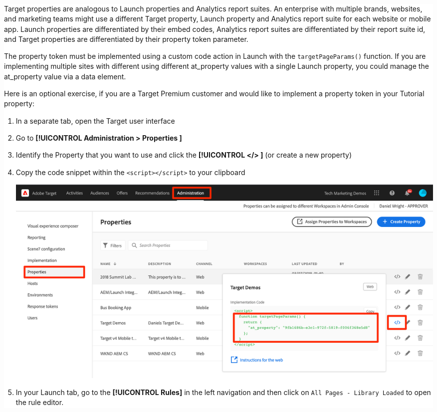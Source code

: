 Target properties are analogous to Launch properties and Analytics report suites. An enterprise with multiple brands, websites, and marketing teams might use a different Target property, Launch property and Analytics report suite for each website or mobile app. Launch properties are differentiated by their embed codes, Analytics report suites are differentiated by their report suite id, and Target properties are differentiated by their property token parameter.


The property token must be implemented using a custom code action in Launch with the `targetPageParams()` function. If you are implementing multiple sites with different using different at_property values with a single Launch property, you could manage the at_property value via a data element.

Here is an optional exercise, if you are a Target Premium customer and would like to implement a property token in your Tutorial property:

1. In a separate tab, open the Target user interface

1. Go to **[!UICONTROL Administration > Properties ]**

1. Identify the Property that you want to use and click the **[!UICONTROL </> ]** (or create a new property)

1. Copy the code snippet within the `<script></script>` to your clipboard

   ![Obtain the Property token from the Adobe Target interface](images/target-addATProperty-targetProperties.png)

1. In your Launch tab, go to the **[!UICONTROL Rules]** in the left navigation and then click on `All Pages - Library Loaded` to open the rule editor.
